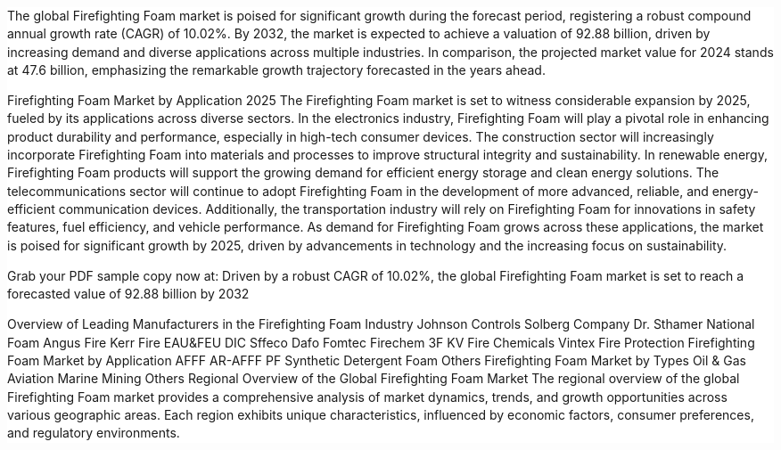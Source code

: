 The global Firefighting Foam market is poised for significant growth during the forecast period, registering a robust compound annual growth rate (CAGR) of 10.02%. By 2032, the market is expected to achieve a valuation of 92.88 billion, driven by increasing demand and diverse applications across multiple industries. In comparison, the projected market value for 2024 stands at 47.6 billion, emphasizing the remarkable growth trajectory forecasted in the years ahead. 

Firefighting Foam Market by Application 2025
The Firefighting Foam market is set to witness considerable expansion by 2025, fueled by its applications across diverse sectors. In the electronics industry, Firefighting Foam will play a pivotal role in enhancing product durability and performance, especially in high-tech consumer devices. The construction sector will increasingly incorporate Firefighting Foam into materials and processes to improve structural integrity and sustainability. In renewable energy, Firefighting Foam products will support the growing demand for efficient energy storage and clean energy solutions. The telecommunications sector will continue to adopt Firefighting Foam in the development of more advanced, reliable, and energy-efficient communication devices. Additionally, the transportation industry will rely on Firefighting Foam for innovations in safety features, fuel efficiency, and vehicle performance. As demand for Firefighting Foam grows across these applications, the market is poised for significant growth by 2025, driven by advancements in technology and the increasing focus on sustainability.

Grab your PDF sample copy now at: Driven by a robust CAGR of 10.02%, the global Firefighting Foam market is set to reach a forecasted value of 92.88 billion by 2032

Overview of Leading Manufacturers in the Firefighting Foam Industry
Johnson Controls
Solberg Company
Dr. Sthamer
National Foam
Angus Fire
Kerr Fire
EAU&FEU
DIC
Sffeco
Dafo Fomtec
Firechem
3F
KV Fire Chemicals
Vintex Fire Protection
Firefighting Foam Market by Application
AFFF
AR-AFFF
PF
Synthetic Detergent Foam
Others
Firefighting Foam Market by Types
Oil & Gas
Aviation
Marine
Mining
Others
Regional Overview of the Global Firefighting Foam Market
The regional overview of the global Firefighting Foam market provides a comprehensive analysis of market dynamics, trends, and growth opportunities across various geographic areas. Each region exhibits unique characteristics, influenced by economic factors, consumer preferences, and regulatory environments.
